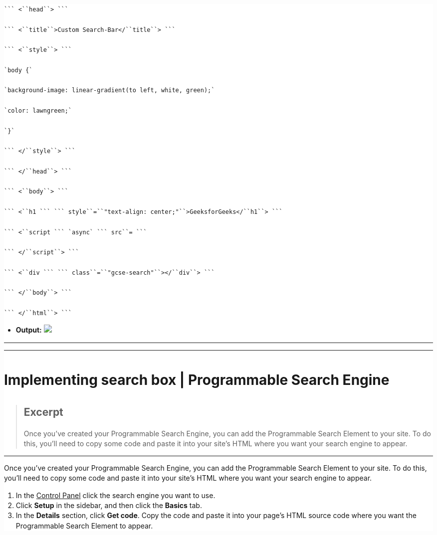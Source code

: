     ``` <``head``> ```

    ``` <``title``>Custom Search-Bar</``title``> ```

    ``` <``style``> ```

    `body {`

    `background-image: linear-gradient(to left, white, green);`

    `color: lawngreen;`

    `}`

    ``` </``style``> ```

    ``` </``head``> ```

    ``` <``body``> ```

    ``` <``h1 ``` ``` style``=``"text-align: center;"``>GeeksforGeeks</``h1``> ```

    ``` <``script ``` `async` ``` src``= ```

    ``` </``script``> ```

    ``` <``div ``` ``` class``=``"gcse-search"``></``div``> ```

    ``` </``body``> ```

    ``` </``html``> ```

-   **Output:** ![](https://media.geeksforgeeks.org/wp-content/uploads/20200515125003/Screencast-2020-05-15-124903.gif)

------------------------------------------------------------------------

------------------------------------------------------------------------

Implementing search box | Programmable Search Engine
====================================================

> Excerpt
> -------
>
> Once you’ve created your Programmable Search Engine, you can add the Programmable Search Element to your site. To do this, you’ll need to copy some code and paste it into your site’s HTML where you want your search engine to appear.

------------------------------------------------------------------------

Once you’ve created your Programmable Search Engine, you can add the Programmable Search Element to your site. To do this, you’ll need to copy some code and paste it into your site’s HTML where you want your search engine to appear.

1.  In the [Control Panel](https://programmablesearchengine.google.com/) click the search engine you want to use.
2.  Click **Setup** in the sidebar, and then click the **Basics** tab.
3.  In the **Details** section, click **Get code**. Copy the code and paste it into your page’s HTML source code where you want the Programmable Search Element to appear.
